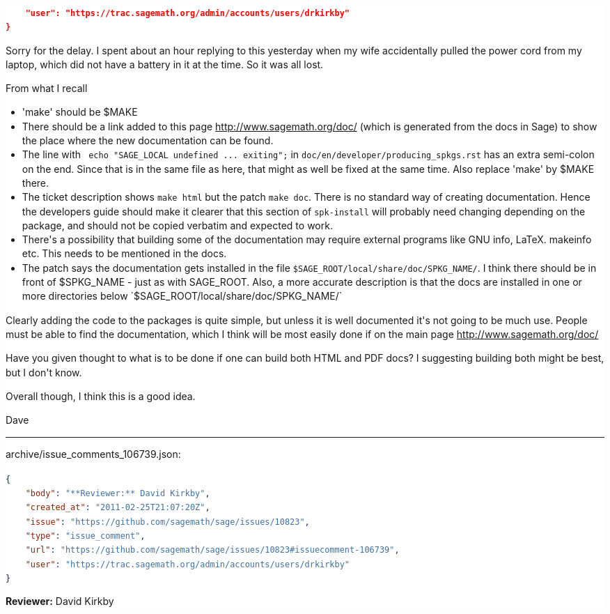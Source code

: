 ```json
    "user": "https://trac.sagemath.org/admin/accounts/users/drkirkby"
}
```

<a id='comment:17'></a>
Sorry for the delay. I spent about an hour replying to this yesterday when my wife accidentally pulled the power cord from my laptop, which did not have a battery in it at the time. So it was all lost. 

From what I recall

* 'make' should be $MAKE
* There should be a link added to this page http://www.sagemath.org/doc/ (which is generated from the docs in Sage) to show the place where the new documentation can be found. 
* The line with ` echo "SAGE_LOCAL undefined ... exiting";` in `doc/en/developer/producing_spkgs.rst` has an extra semi-colon on the end. Since that is in the same file as here, that might as well be fixed at the same time. Also replace 'make' by $MAKE there.
* The ticket description shows `make html` but the patch `make doc`. There is no standard way of creating documentation. Hence the developers guide should make it clearer that this section of `spk-install` will probably need changing depending on the package, and should not be copied verbatim and expected to work. 
* There's a possibility that building some of the documentation may require external programs like GNU info, LaTeX. makeinfo etc. This needs to be mentioned in the docs. 
* The patch says the documentation gets installed in the file `$SAGE_ROOT/local/share/doc/SPKG_NAME/`. I think there should be in front of $SPKG_NAME  - just as with SAGE_ROOT. Also, a more accurate description is that the docs are installed in one or more directories below `$SAGE_ROOT/local/share/doc/SPKG_NAME/`

Clearly adding the code to the packages is quite simple, but unless it is well documented it's not going to be much use. People must be able to find the documentation, which I think will be most easily done if on the main page http://www.sagemath.org/doc/ 

Have you given thought to what is to be done if one can build both HTML and PDF docs? I suggesting building both might be best, but I don't know. 

Overall though, I think this is a good idea. 

Dave



---

archive/issue_comments_106739.json:
```json
{
    "body": "**Reviewer:** David Kirkby",
    "created_at": "2011-02-25T21:07:20Z",
    "issue": "https://github.com/sagemath/sage/issues/10823",
    "type": "issue_comment",
    "url": "https://github.com/sagemath/sage/issues/10823#issuecomment-106739",
    "user": "https://trac.sagemath.org/admin/accounts/users/drkirkby"
}
```

**Reviewer:** David Kirkby
